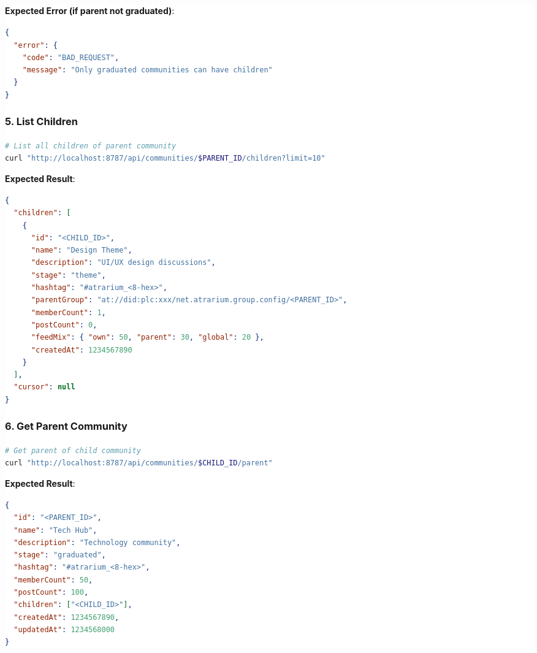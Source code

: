 **Expected Error (if parent not graduated)**:
```json
{
  "error": {
    "code": "BAD_REQUEST",
    "message": "Only graduated communities can have children"
  }
}
```

### 5. List Children

```bash
# List all children of parent community
curl "http://localhost:8787/api/communities/$PARENT_ID/children?limit=10"
```

**Expected Result**:
```json
{
  "children": [
    {
      "id": "<CHILD_ID>",
      "name": "Design Theme",
      "description": "UI/UX design discussions",
      "stage": "theme",
      "hashtag": "#atrarium_<8-hex>",
      "parentGroup": "at://did:plc:xxx/net.atrarium.group.config/<PARENT_ID>",
      "memberCount": 1,
      "postCount": 0,
      "feedMix": { "own": 50, "parent": 30, "global": 20 },
      "createdAt": 1234567890
    }
  ],
  "cursor": null
}
```

### 6. Get Parent Community

```bash
# Get parent of child community
curl "http://localhost:8787/api/communities/$CHILD_ID/parent"
```

**Expected Result**:
```json
{
  "id": "<PARENT_ID>",
  "name": "Tech Hub",
  "description": "Technology community",
  "stage": "graduated",
  "hashtag": "#atrarium_<8-hex>",
  "memberCount": 50,
  "postCount": 100,
  "children": ["<CHILD_ID>"],
  "createdAt": 1234567890,
  "updatedAt": 1234568000
}
```
